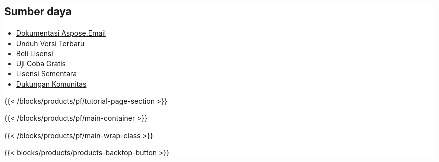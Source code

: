 ## Sumber daya
- [Dokumentasi Aspose.Email](https://reference.aspose.com/email/net/)
- [Unduh Versi Terbaru](https://releases.aspose.com/email/net/)
- [Beli Lisensi](https://purchase.aspose.com/buy)
- [Uji Coba Gratis](https://releases.aspose.com/email/net/)
- [Lisensi Sementara](https://purchase.aspose.com/temporary-license/)
- [Dukungan Komunitas](https://forum.aspose.com/c/email/10)

{{< /blocks/products/pf/tutorial-page-section >}}

{{< /blocks/products/pf/main-container >}}

{{< /blocks/products/pf/main-wrap-class >}}

{{< blocks/products/products-backtop-button >}}